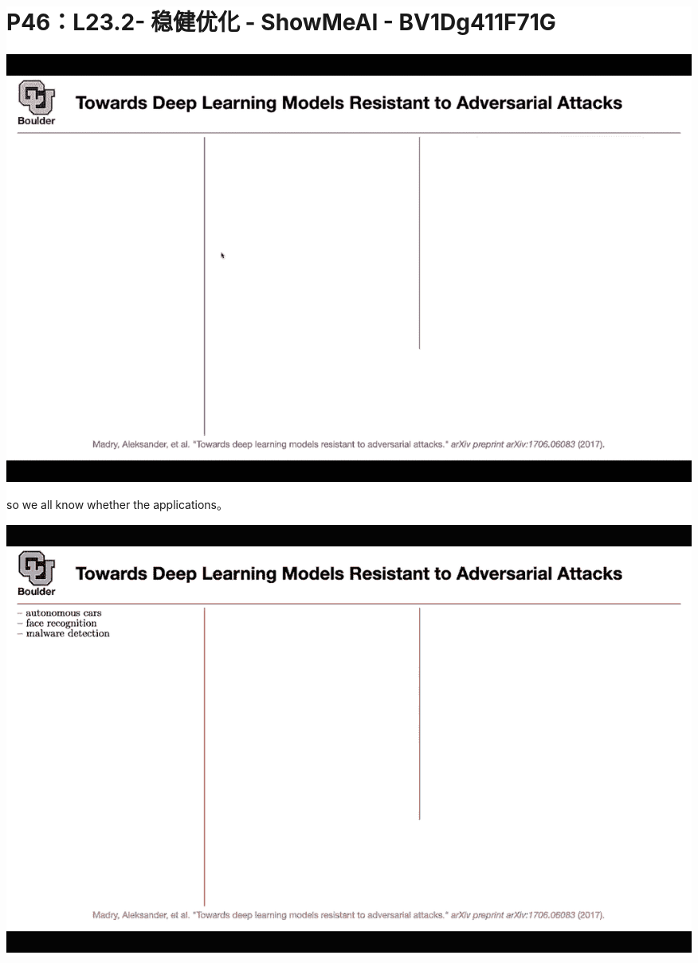 # P46：L23.2- 稳健优化 - ShowMeAI - BV1Dg411F71G

![](img/1a2c161f894ff873025f9fd8f18df314_0.png)

so we all know whether the applications。

![](img/1a2c161f894ff873025f9fd8f18df314_2.png)
